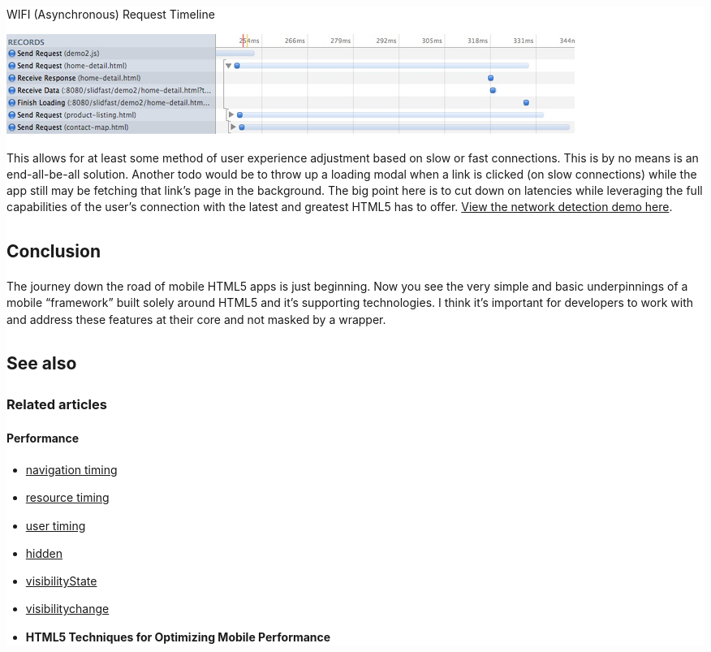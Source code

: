 WIFI (Asynchronous) Request Timeline

![WIFI Async](/assets/thumb/1/15/wifi-async.png/700px-wifi-async.png)

This allows for at least some method of user experience adjustment based on slow or fast connections. This is by no means is an end-all-be-all solution. Another todo would be to throw up a loading modal when a link is clicked (on slow connections) while the app still may be fetching that link’s page in the background. The big point here is to cut down on latencies while leveraging the full capabilities of the user’s connection with the latest and greatest HTML5 has to offer. [View the network detection demo here](http://slidfast.appspot.com/network-detection.html).

## <span>Conclusion</span>

The journey down the road of mobile HTML5 apps is just beginning. Now you see the very simple and basic underpinnings of a mobile “framework” built solely around HTML5 and it’s supporting technologies. I think it’s important for developers to work with and address these features at their core and not masked by a wrapper.

## <span>See also</span>

### <span>Related articles</span>

#### <span>Performance</span>

-   [navigation timing](/apis/navigation_timing)

-   [resource timing](/apis/resource_timing)

-   [user timing](/apis/user_timing)

-   [hidden](/dom/Document/hidden)

-   [visibilityState](/dom/Document/visibilityState)

-   [visibilitychange](/dom/Document/visibilitychange)

-   **HTML5 Techniques for Optimizing Mobile Performance**
